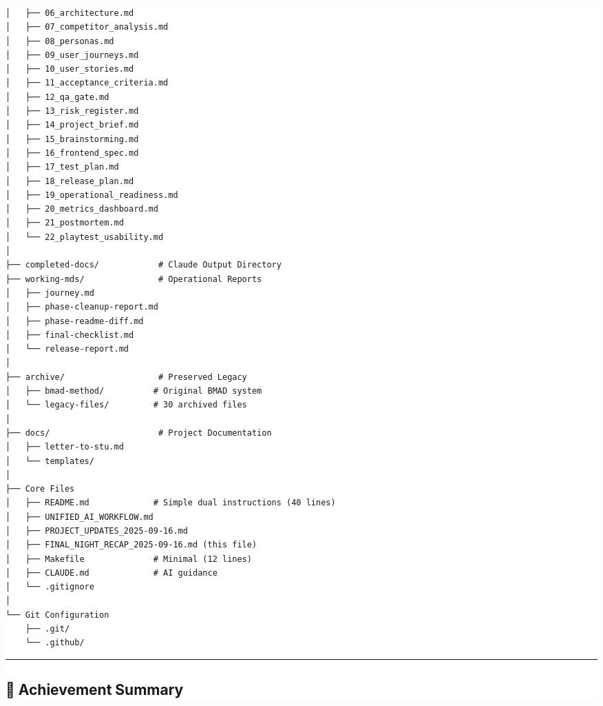 ```
│   ├── 06_architecture.md
│   ├── 07_competitor_analysis.md
│   ├── 08_personas.md
│   ├── 09_user_journeys.md
│   ├── 10_user_stories.md
│   ├── 11_acceptance_criteria.md
│   ├── 12_qa_gate.md
│   ├── 13_risk_register.md
│   ├── 14_project_brief.md
│   ├── 15_brainstorming.md
│   ├── 16_frontend_spec.md
│   ├── 17_test_plan.md
│   ├── 18_release_plan.md
│   ├── 19_operational_readiness.md
│   ├── 20_metrics_dashboard.md
│   ├── 21_postmortem.md
│   └── 22_playtest_usability.md
│
├── completed-docs/            # Claude Output Directory
├── working-mds/               # Operational Reports
│   ├── journey.md
│   ├── phase-cleanup-report.md
│   ├── phase-readme-diff.md
│   ├── final-checklist.md
│   └── release-report.md
│
├── archive/                   # Preserved Legacy
│   ├── bmad-method/          # Original BMAD system
│   └── legacy-files/         # 30 archived files
│
├── docs/                      # Project Documentation
│   ├── letter-to-stu.md
│   └── templates/
│
├── Core Files
│   ├── README.md             # Simple dual instructions (40 lines)
│   ├── UNIFIED_AI_WORKFLOW.md
│   ├── PROJECT_UPDATES_2025-09-16.md
│   ├── FINAL_NIGHT_RECAP_2025-09-16.md (this file)
│   ├── Makefile              # Minimal (12 lines)
│   ├── CLAUDE.md             # AI guidance
│   └── .gitignore
│
└── Git Configuration
    ├── .git/
    └── .github/
```

---

## 🎯 Achievement Summary
